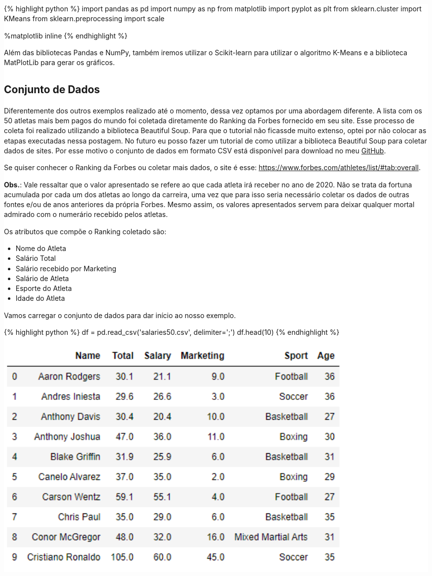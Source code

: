 {% highlight python %}
import pandas as pd
import numpy as np
from matplotlib import pyplot as plt
from sklearn.cluster import KMeans
from sklearn.preprocessing import scale

%matplotlib inline
{% endhighlight %}

Além das bibliotecas Pandas e NumPy, também iremos utilizar o Scikit-learn para utilizar o algoritmo K-Means e a biblioteca MatPlotLib para gerar os gráficos.

## Conjunto de Dados <a name="dados"></a>

Diferentemente dos outros exemplos realizado até o momento, dessa vez optamos por uma abordagem diferente. A lista com os 50 atletas mais bem pagos do mundo foi coletada diretamente do Ranking da Forbes fornecido em seu site. Esse processo de coleta foi realizado utilizando a biblioteca Beautiful Soup. Para que o tutorial não ficassde muito extenso, optei por não colocar as etapas executadas nessa postagem. No futuro eu posso fazer um tutorial de como utilizar a biblioteca Beautiful Soup para coletar dados de sites. Por esse motivo o conjunto de dados em formato CSV está disponível para download no meu <a href="https://github.com/theavila">GitHub</a>. 

Se quiser conhecer o Ranking da Forbes ou coletar mais dados, o site é esse: <a href="https://www.forbes.com/athletes/list/#tab:overall">https://www.forbes.com/athletes/list/#tab:overall</a>. 

<strong>Obs.</strong>: Vale ressaltar que o valor apresentado se refere ao que cada atleta irá receber no ano de 2020. Não se trata da fortuna acumulada por cada um dos atletas ao longo da carreira, uma vez que para isso seria necessário coletar os dados de outras fontes e/ou de anos anteriores da própria Forbes. Mesmo assim, os valores apresentados servem para deixar qualquer mortal admirado com o numerário recebido pelos atletas.

Os atributos que compõe o Ranking coletado são:

* Nome do Atleta
* Salário Total
* Salário recebido por Marketing
* Salário de Atleta
* Esporte do Atleta
* Idade do Atleta

Vamos carregar o conjunto de dados para dar início ao nosso exemplo.

{% highlight python %}
df = pd.read_csv('salaries50.csv', delimiter=';')
df.head(10)
{% endhighlight %}

<img class="img-responsive center-block thumbnail" src="/img/headForbes.png" alt="Forbes-head" style="width:80%"/>
